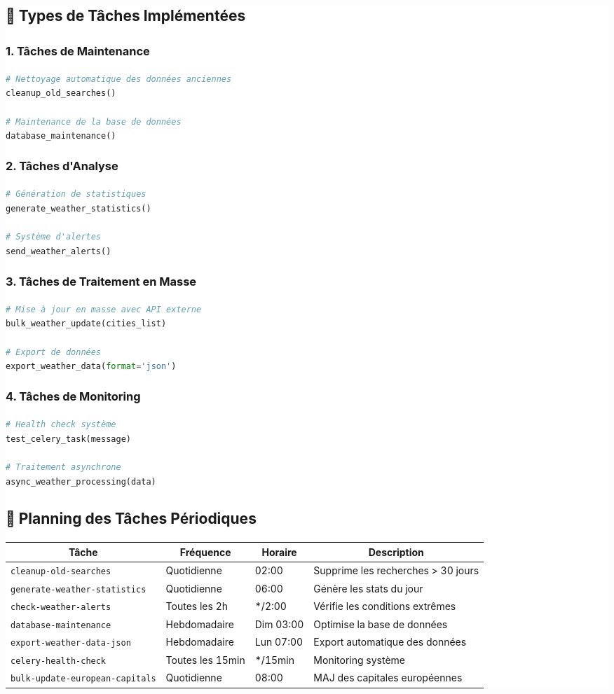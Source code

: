 ```
```

## 🎯 Types de Tâches Implémentées

### 1. **Tâches de Maintenance**
```python
# Nettoyage automatique des données anciennes
cleanup_old_searches()

# Maintenance de la base de données
database_maintenance()
```

### 2. **Tâches d'Analyse**
```python
# Génération de statistiques
generate_weather_statistics()

# Système d'alertes
send_weather_alerts()
```

### 3. **Tâches de Traitement en Masse**
```python
# Mise à jour en masse avec API externe
bulk_weather_update(cities_list)

# Export de données
export_weather_data(format='json')
```

### 4. **Tâches de Monitoring**
```python
# Health check système
test_celery_task(message)

# Traitement asynchrone
async_weather_processing(data)
```

## 📅 Planning des Tâches Périodiques

| Tâche | Fréquence | Horaire | Description |
|-------|-----------|---------|-------------|
| `cleanup-old-searches` | Quotidienne | 02:00 | Supprime les recherches > 30 jours |
| `generate-weather-statistics` | Quotidienne | 06:00 | Génère les stats du jour |
| `check-weather-alerts` | Toutes les 2h | */2:00 | Vérifie les conditions extrêmes |
| `database-maintenance` | Hebdomadaire | Dim 03:00 | Optimise la base de données |
| `export-weather-data-json` | Hebdomadaire | Lun 07:00 | Export automatique des données |
| `celery-health-check` | Toutes les 15min | */15min | Monitoring système |
| `bulk-update-european-capitals` | Quotidienne | 08:00 | MAJ des capitales européennes |
